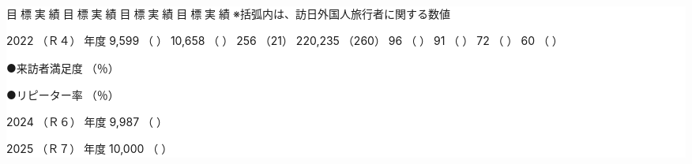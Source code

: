目
標
実
績
目
標
実
績
目
標
実
績
目
標
実
績
※括弧内は、訪日外国人旅行者に関する数値

2022
（Ｒ４）
年度
9,599
（  ）
10,658
（  ）
256
（21）
220,235
（260）
96
（  ）
91
（  ）
72
（  ）
60
（  ）

●来訪者満足度
（％）

●リピーター率
（％）

2024
（Ｒ６）
年度
9,987
（  ）

2025
（Ｒ７）
年度
10,000
（  ）
